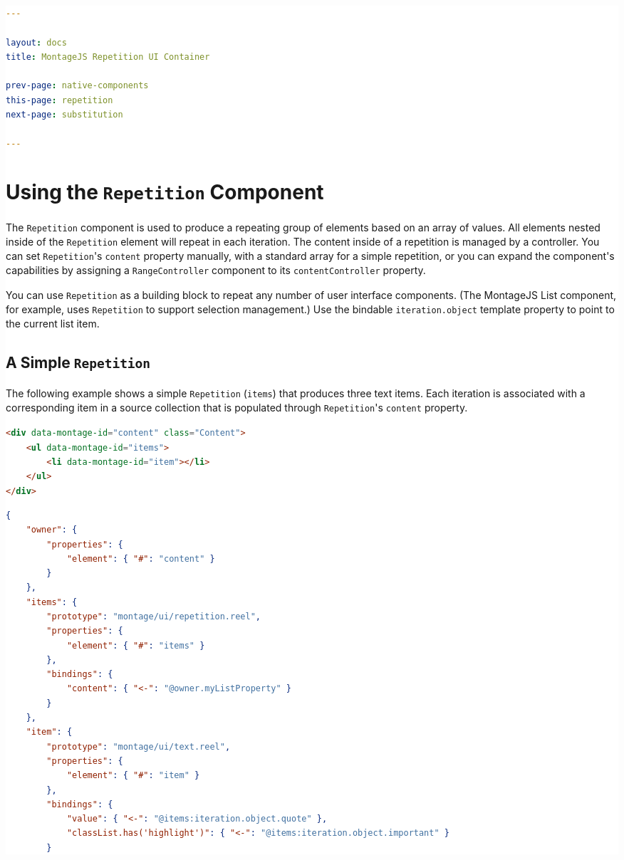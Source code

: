```yaml
---

layout: docs
title: MontageJS Repetition UI Container

prev-page: native-components
this-page: repetition
next-page: substitution

---
```


# Using the `Repetition` Component

The `Repetition` component is used to produce a repeating group of elements based on an array of values. All elements nested inside of the `Repetition` element will repeat in each iteration. The content inside of a repetition is managed by a controller. You can set `Repetition`'s `content` property manually, with a standard array for a simple repetition, or you can expand the component's capabilities by assigning a `RangeController` component to its `contentController` property.

You can use `Repetition` as a building block to repeat any number of user interface components. (The MontageJS List component, for example, uses `Repetition` to support selection management.) Use the bindable `iteration.object` template property to point to the current list item.

## A Simple `Repetition`

The following example shows a simple `Repetition` (`items`) that produces three text items. Each iteration is associated with a corresponding item in a source collection that is populated through `Repetition`'s `content` property.

```html
<div data-montage-id="content" class="Content">
    <ul data-montage-id="items">
        <li data-montage-id="item"></li>
    </ul>
</div>
```

```json
{
    "owner": {
        "properties": {
            "element": { "#": "content" }
        }
    },
    "items": {
        "prototype": "montage/ui/repetition.reel",
        "properties": {
            "element": { "#": "items" }
        },
        "bindings": {
            "content": { "<-": "@owner.myListProperty" }
        }
    },
    "item": {
        "prototype": "montage/ui/text.reel",
        "properties": {
            "element": { "#": "item" }
        },
        "bindings": {
            "value": { "<-": "@items:iteration.object.quote" },
            "classList.has('highlight')": { "<-": "@items:iteration.object.important" }
        }
```
